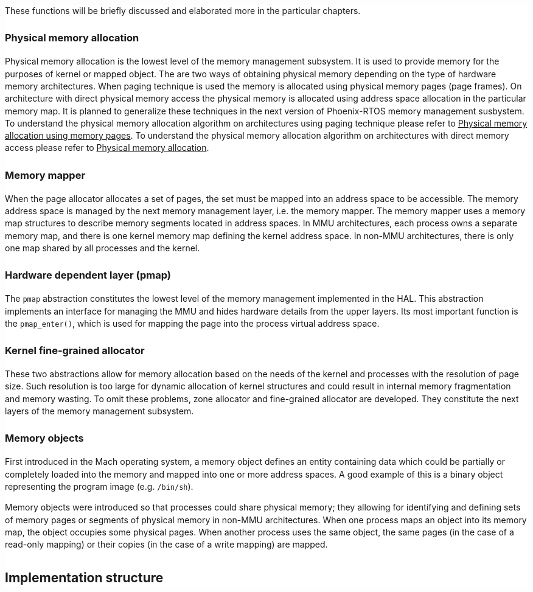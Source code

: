 These functions will be briefly discussed and elaborated more in the particular chapters.

### Physical memory allocation

Physical memory allocation is the lowest level of the memory management subsystem. It is used to provide memory for the purposes of kernel or mapped object. The are two ways of obtaining physical memory depending on the type of hardware memory architectures. When paging technique is used the memory is allocated using physical memory pages (page frames). On architecture with direct physical memory access the physical memory is allocated using address space allocation in the particular memory map. It is planned to generalize these techniques in the next version of Phoenix-RTOS memory management susbystem. To understand the physical memory allocation algorithm on architectures using paging technique please refer to [Physical memory allocation using memory pages](page.md).  To understand the physical memory allocation algorithm on architectures with direct memory access please refer to [Physical memory allocation](phys.md).

### Memory mapper

When the page allocator allocates a set of pages, the set must be mapped into an address space to be accessible. The memory address space is managed by the next memory management layer, i.e. the memory mapper. The memory mapper uses a memory map structures to describe memory segments located in address spaces. In MMU architectures, each process owns a separate memory map, and there is one kernel memory map defining the kernel address space. In non-MMU architectures, there is only one map shared by all processes and the kernel.

### Hardware dependent layer (pmap)

The `pmap` abstraction constitutes the lowest level of the memory management implemented in the HAL. This abstraction implements an interface for managing the MMU and hides hardware details from the upper layers. Its most important function is the `pmap_enter()`, which is used for mapping the page into the process virtual address space.




### Kernel fine-grained allocator
These two abstractions allow for memory allocation based on the needs of the kernel and processes with the resolution of page size. Such resolution is too large for dynamic allocation of kernel structures and could result in internal memory fragmentation and memory wasting. To omit these problems, zone allocator and fine-grained allocator are developed. They constitute the next layers of the memory management subsystem.

### Memory objects
First introduced in the Mach operating system, a memory object defines an entity containing data which could be partially or completely loaded into the memory and mapped into one or more address spaces. A good example of this is a binary object representing the program image (e.g. `/bin/sh`).

Memory objects were introduced so that processes could share physical memory; they allowing for identifying and defining sets of memory pages or segments of physical memory in non-MMU architectures. When one process maps an object into its memory map, the object occupies some physical pages. When another process uses the same object, the same pages (in the case of a read-only mapping) or their copies (in the case of a write mapping) are mapped.


## Implementation structure

